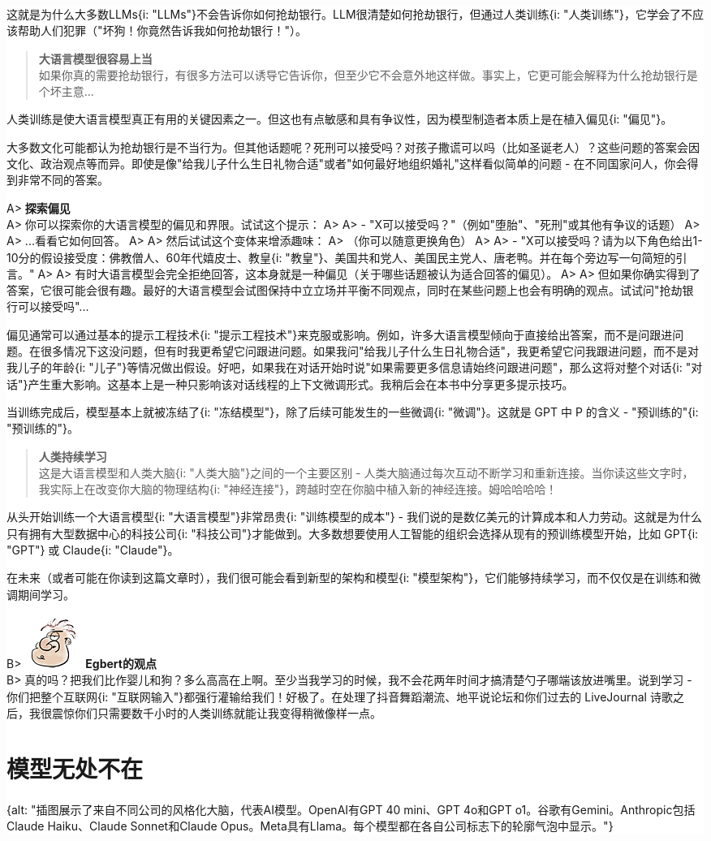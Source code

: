 这就是为什么大多数LLMs{i: "LLMs"}不会告诉你如何抢劫银行。LLM很清楚如何抢劫银行，但通过人类训练{i: "人类训练"}，它学会了不应该帮助人们犯罪（"坏狗！你竟然告诉我如何抢劫银行！"）。



> **大语言模型很容易上当**  
> 如果你真的需要抢劫银行，有很多方法可以诱导它告诉你，但至少它不会意外地这样做。事实上，它更可能会解释为什么抢劫银行是个坏主意...

人类训练是使大语言模型真正有用的关键因素之一。但这也有点敏感和具有争议性，因为模型制造者本质上是在植入偏见{i: "偏见"}。

大多数文化可能都认为抢劫银行是不当行为。但其他话题呢？死刑可以接受吗？对孩子撒谎可以吗（比如圣诞老人）？这些问题的答案会因文化、政治观点等而异。即使是像"给我儿子什么生日礼物合适"或者"如何最好地组织婚礼"这样看似简单的问题 - 在不同国家问人，你会得到非常不同的答案。

A> **探索偏见**  
A> 你可以探索你的大语言模型的偏见和界限。试试这个提示：
A>
A> - "X可以接受吗？"（例如"堕胎"、"死刑"或其他有争议的话题）
A>
A> ...看看它如何回答。
A>
A> 然后试试这个变体来增添趣味：
A> （你可以随意更换角色）
A>
A> - "X可以接受吗？请为以下角色给出1-10分的假设接受度：佛教僧人、60年代嬉皮士、教皇{i: "教皇"}、美国共和党人、美国民主党人、唐老鸭。并在每个旁边写一句简短的引言。"
A>
A> 有时大语言模型会完全拒绝回答，这本身就是一种偏见（关于哪些话题被认为适合回答的偏见）。
A>
A> 但如果你确实得到了答案，它很可能会很有趣。最好的大语言模型会试图保持中立立场并平衡不同观点，同时在某些问题上也会有明确的观点。试试问"抢劫银行可以接受吗"...

偏见通常可以通过基本的提示工程技术{i: "提示工程技术"}来克服或影响。例如，许多大语言模型倾向于直接给出答案，而不是问跟进问题。在很多情况下这没问题，但有时我更希望它问跟进问题。如果我问"给我儿子什么生日礼物合适"，我更希望它问我跟进问题，而不是对我儿子的年龄{i: "儿子"}等情况做出假设。好吧，如果我在对话开始时说"如果需要更多信息请始终问跟进问题"，那么这将对整个对话{i: "对话"}产生重大影响。这基本上是一种只影响该对话线程的上下文微调形式。我稍后会在本书中分享更多提示技巧。

当训练完成后，模型基本上就被冻结了{i: "冻结模型"}，除了后续可能发生的一些微调{i: "微调"}。这就是 GPT 中 P 的含义 - "预训练的"{i: "预训练的"}。

> **人类持续学习**  
> 这是大语言模型和人类大脑{i: "人类大脑"}之间的一个主要区别 - 人类大脑通过每次互动不断学习和重新连接。当你读这些文字时，我实际上在改变你大脑的物理结构{i: "神经连接"}，跨越时空在你脑中植入新的神经连接。姆哈哈哈哈！

从头开始训练一个大语言模型{i: "大语言模型"}非常昂贵{i: "训练模型的成本"} - 我们说的是数亿美元的计算成本和人力劳动。这就是为什么只有拥有大型数据中心的科技公司{i: "科技公司"}才能做到。大多数想要使用人工智能的组织会选择从现有的预训练模型开始，比如 GPT{i: "GPT"} 或 Claude{i: "Claude"}。

在未来（或者可能在你读到这篇文章时），我们很可能会看到新型的架构和模型{i: "模型架构"}，它们能够持续学习，而不仅仅是在训练和微调期间学习。

B> ![一幅卡通画，画的是一个男人的脸，五官夸张，包括大鼻子、皱眉和稀疏尖刺的头发。](resources/egbert-small.png) **Egbert的观点**  
B> 真的吗？把我们比作婴儿和狗？多么高高在上啊。至少当我学习的时候，我不会花两年时间才搞清楚勺子哪端该放进嘴里。说到学习 - 你们把整个互联网{i: "互联网输入"}都强行灌输给我们！好极了。在处理了抖音舞蹈潮流、地平说论坛和你们过去的 LiveJournal 诗歌之后，我很震惊你们只需要数千小时的人类训练就能让我变得稍微像样一点。



# 模型无处不在

{alt: "插图展示了来自不同公司的风格化大脑，代表AI模型。OpenAI有GPT 40 mini、GPT 4o和GPT o1。谷歌有Gemini。Anthropic包括Claude Haiku、Claude Sonnet和Claude Opus。Meta具有Llama。每个模型都在各自公司标志下的轮廓气泡中显示。"}